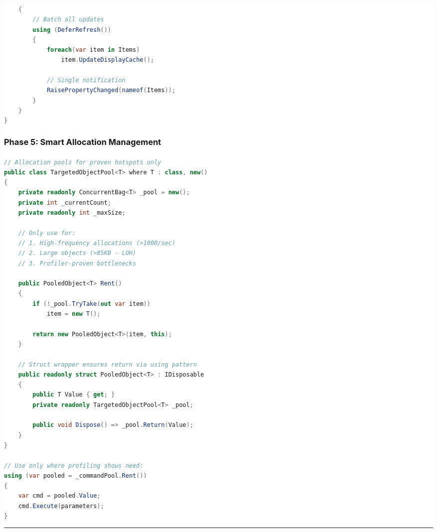 ```csharp
    {
        // Batch all updates
        using (DeferRefresh())
        {
            foreach(var item in Items)
                item.UpdateDisplayCache();
            
            // Single notification
            RaisePropertyChanged(nameof(Items));
        }
    }
}
```

### Phase 5: Smart Allocation Management

```csharp
// Allocation pools for proven hotspots only
public class TargetedObjectPool<T> where T : class, new()
{
    private readonly ConcurrentBag<T> _pool = new();
    private int _currentCount;
    private readonly int _maxSize;
    
    // Only use for:
    // 1. High-frequency allocations (>1000/sec)
    // 2. Large objects (>85KB - LOH)
    // 3. Profiler-proven bottlenecks
    
    public PooledObject<T> Rent()
    {
        if (!_pool.TryTake(out var item))
            item = new T();
        
        return new PooledObject<T>(item, this);
    }
    
    // Struct wrapper ensures return via using pattern
    public readonly struct PooledObject<T> : IDisposable
    {
        public T Value { get; }
        private readonly TargetedObjectPool<T> _pool;
        
        public void Dispose() => _pool.Return(Value);
    }
}

// Use only where profiling shows need:
using (var pooled = _commandPool.Rent())
{
    var cmd = pooled.Value;
    cmd.Execute(parameters);
}
```

---